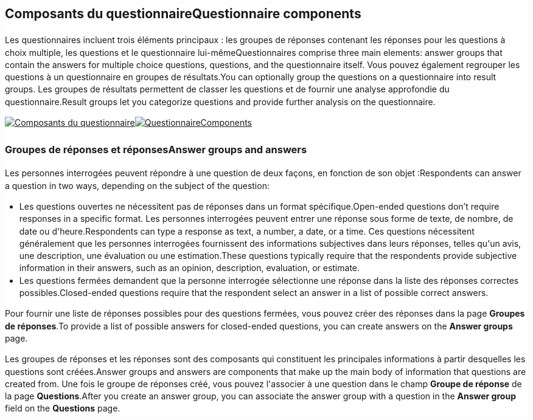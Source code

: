 ## <a name="questionnaire-components"></a><span data-ttu-id="23711-166">Composants du questionnaire</span><span class="sxs-lookup"><span data-stu-id="23711-166">Questionnaire components</span></span>
<span data-ttu-id="23711-167">Les questionnaires incluent trois éléments principaux : les groupes de réponses contenant les réponses pour les questions à choix multiple, les questions et le questionnaire lui-même</span><span class="sxs-lookup"><span data-stu-id="23711-167">Questionnaires comprise three main elements: answer groups that contain the answers for multiple choice questions, questions, and the questionnaire itself.</span></span> <span data-ttu-id="23711-168">Vous pouvez également regrouper les questions à un questionnaire en groupes de résultats.</span><span class="sxs-lookup"><span data-stu-id="23711-168">You can optionally group the questions on a questionnaire into result groups.</span></span> <span data-ttu-id="23711-169">Les groupes de résultats permettent de classer les questions et de fournir une analyse approfondie du questionnaire.</span><span class="sxs-lookup"><span data-stu-id="23711-169">Result groups let you categorize questions and provide further analysis on the questionnaire.</span></span> 

<span data-ttu-id="23711-170">[![Composants du questionnaire](./media/questionnairecomponents-1024x615.png)](./media/questionnairecomponents.png)</span><span class="sxs-lookup"><span data-stu-id="23711-170">[![QuestionnaireComponents](./media/questionnairecomponents-1024x615.png)](./media/questionnairecomponents.png)</span></span>

### <a name="answer-groups-and-answers"></a><span data-ttu-id="23711-171">Groupes de réponses et réponses</span><span class="sxs-lookup"><span data-stu-id="23711-171">Answer groups and answers</span></span>

<span data-ttu-id="23711-172">Les personnes interrogées peuvent répondre à une question de deux façons, en fonction de son objet :</span><span class="sxs-lookup"><span data-stu-id="23711-172">Respondents can answer a question in two ways, depending on the subject of the question:</span></span>

-   <span data-ttu-id="23711-173">Les questions ouvertes ne nécessitent pas de réponses dans un format spécifique.</span><span class="sxs-lookup"><span data-stu-id="23711-173">Open-ended questions don’t require responses in a specific format.</span></span> <span data-ttu-id="23711-174">Les personnes interrogées peuvent entrer une réponse sous forme de texte, de nombre, de date ou d'heure.</span><span class="sxs-lookup"><span data-stu-id="23711-174">Respondents can type a response as text, a number, a date, or a time.</span></span> <span data-ttu-id="23711-175">Ces questions nécessitent généralement que les personnes interrogées fournissent des informations subjectives dans leurs réponses, telles qu'un avis, une description, une évaluation ou une estimation.</span><span class="sxs-lookup"><span data-stu-id="23711-175">These questions typically require that the respondents provide subjective information in their answers, such as an opinion, description, evaluation, or estimate.</span></span>
-   <span data-ttu-id="23711-176">Les questions fermées demandent que la personne interrogée sélectionne une réponse dans la liste des réponses correctes possibles.</span><span class="sxs-lookup"><span data-stu-id="23711-176">Closed-ended questions require that the respondent select an answer in a list of possible correct answers.</span></span>

<span data-ttu-id="23711-177">Pour fournir une liste de réponses possibles pour des questions fermées, vous pouvez créer des réponses dans la page **Groupes de réponses**.</span><span class="sxs-lookup"><span data-stu-id="23711-177">To provide a list of possible answers for closed-ended questions, you can create answers on the **Answer groups** page.</span></span> 

<span data-ttu-id="23711-178">Les groupes de réponses et les réponses sont des composants qui constituent les principales informations à partir desquelles les questions sont créées.</span><span class="sxs-lookup"><span data-stu-id="23711-178">Answer groups and answers are components that make up the main body of information that questions are created from.</span></span> <span data-ttu-id="23711-179">Une fois le groupe de réponses créé, vous pouvez l'associer à une question dans le champ **Groupe de réponse** de la page **Questions**.</span><span class="sxs-lookup"><span data-stu-id="23711-179">After you create an answer group, you can associate the answer group with a question in the **Answer group** field on the **Questions** page.</span></span> 
